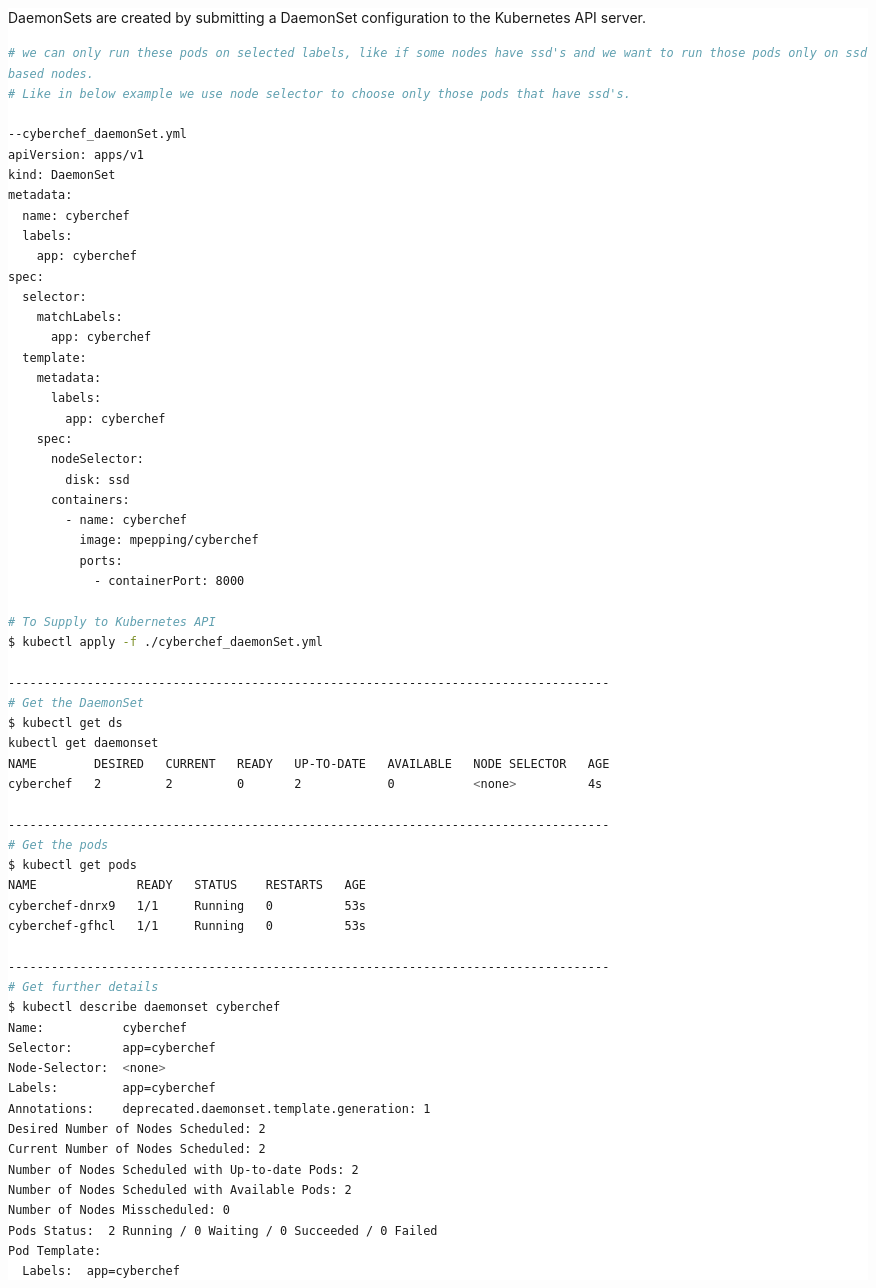 DaemonSets are created by submitting a DaemonSet configuration to the Kubernetes API server.

```bash
# we can only run these pods on selected labels, like if some nodes have ssd's and we want to run those pods only on ssd based nodes.
# Like in below example we use node selector to choose only those pods that have ssd's.

--cyberchef_daemonSet.yml
apiVersion: apps/v1
kind: DaemonSet
metadata:
  name: cyberchef
  labels:
    app: cyberchef
spec:
  selector:
    matchLabels:
      app: cyberchef
  template:
    metadata:
      labels:
        app: cyberchef
    spec:
      nodeSelector:
        disk: ssd
      containers:
        - name: cyberchef
          image: mpepping/cyberchef
          ports:
            - containerPort: 8000

# To Supply to Kubernetes API
$ kubectl apply -f ./cyberchef_daemonSet.yml

------------------------------------------------------------------------------------
# Get the DaemonSet
$ kubectl get ds
kubectl get daemonset
NAME        DESIRED   CURRENT   READY   UP-TO-DATE   AVAILABLE   NODE SELECTOR   AGE
cyberchef   2         2         0       2            0           <none>          4s

------------------------------------------------------------------------------------
# Get the pods
$ kubectl get pods
NAME              READY   STATUS    RESTARTS   AGE
cyberchef-dnrx9   1/1     Running   0          53s
cyberchef-gfhcl   1/1     Running   0          53s

------------------------------------------------------------------------------------
# Get further details
$ kubectl describe daemonset cyberchef
Name:           cyberchef
Selector:       app=cyberchef
Node-Selector:  <none>
Labels:         app=cyberchef
Annotations:    deprecated.daemonset.template.generation: 1
Desired Number of Nodes Scheduled: 2
Current Number of Nodes Scheduled: 2
Number of Nodes Scheduled with Up-to-date Pods: 2
Number of Nodes Scheduled with Available Pods: 2
Number of Nodes Misscheduled: 0
Pods Status:  2 Running / 0 Waiting / 0 Succeeded / 0 Failed
Pod Template:
  Labels:  app=cyberchef
```